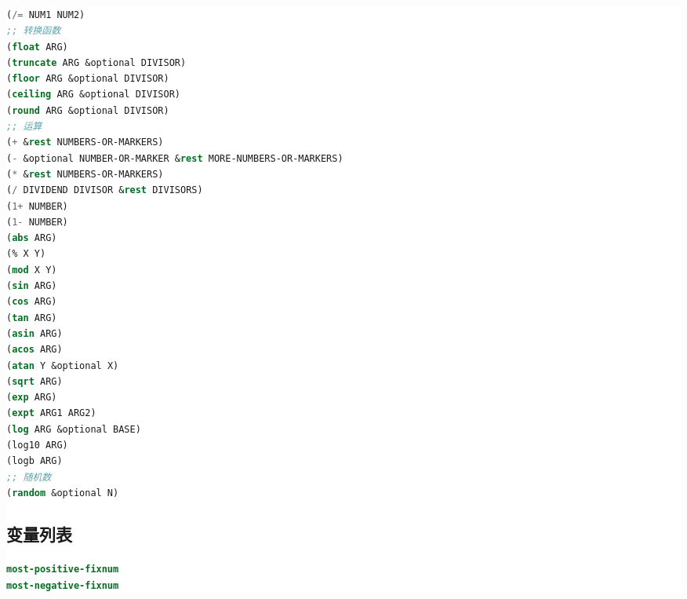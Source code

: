 ```cl
(/= NUM1 NUM2)
;; 转换函数
(float ARG)
(truncate ARG &optional DIVISOR)
(floor ARG &optional DIVISOR)
(ceiling ARG &optional DIVISOR)
(round ARG &optional DIVISOR)
;; 运算
(+ &rest NUMBERS-OR-MARKERS)
(- &optional NUMBER-OR-MARKER &rest MORE-NUMBERS-OR-MARKERS)
(* &rest NUMBERS-OR-MARKERS)
(/ DIVIDEND DIVISOR &rest DIVISORS)
(1+ NUMBER)
(1- NUMBER)
(abs ARG)
(% X Y)
(mod X Y)
(sin ARG)
(cos ARG)
(tan ARG)
(asin ARG)
(acos ARG)
(atan Y &optional X)
(sqrt ARG)
(exp ARG)
(expt ARG1 ARG2)
(log ARG &optional BASE)
(log10 ARG)
(logb ARG)
;; 随机数
(random &optional N)
```

## 变量列表

```cl
most-positive-fixnum
most-negative-fixnum
```
